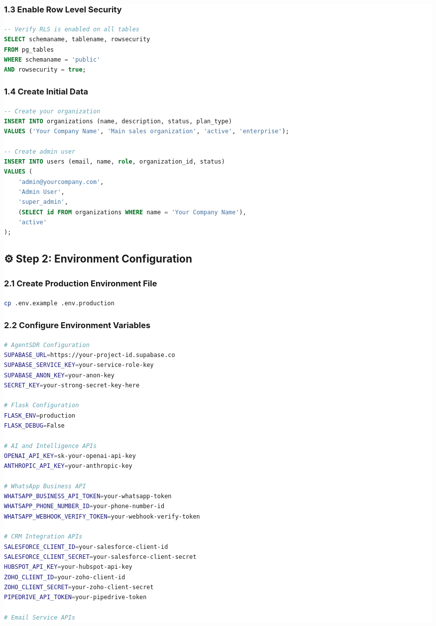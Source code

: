 ### 1.3 Enable Row Level Security
```sql
-- Verify RLS is enabled on all tables
SELECT schemaname, tablename, rowsecurity 
FROM pg_tables 
WHERE schemaname = 'public' 
AND rowsecurity = true;
```

### 1.4 Create Initial Data
```sql
-- Create your organization
INSERT INTO organizations (name, description, status, plan_type) 
VALUES ('Your Company Name', 'Main sales organization', 'active', 'enterprise');

-- Create admin user
INSERT INTO users (email, name, role, organization_id, status) 
VALUES (
    'admin@yourcompany.com', 
    'Admin User', 
    'super_admin', 
    (SELECT id FROM organizations WHERE name = 'Your Company Name'),
    'active'
);
```

## ⚙️ Step 2: Environment Configuration

### 2.1 Create Production Environment File
```bash
cp .env.example .env.production
```

### 2.2 Configure Environment Variables
```bash
# AgentSDR Configuration
SUPABASE_URL=https://your-project-id.supabase.co
SUPABASE_SERVICE_KEY=your-service-role-key
SUPABASE_ANON_KEY=your-anon-key
SECRET_KEY=your-strong-secret-key-here

# Flask Configuration
FLASK_ENV=production
FLASK_DEBUG=False

# AI and Intelligence APIs
OPENAI_API_KEY=sk-your-openai-api-key
ANTHROPIC_API_KEY=your-anthropic-key

# WhatsApp Business API
WHATSAPP_BUSINESS_API_TOKEN=your-whatsapp-token
WHATSAPP_PHONE_NUMBER_ID=your-phone-number-id
WHATSAPP_WEBHOOK_VERIFY_TOKEN=your-webhook-verify-token

# CRM Integration APIs
SALESFORCE_CLIENT_ID=your-salesforce-client-id
SALESFORCE_CLIENT_SECRET=your-salesforce-client-secret
HUBSPOT_API_KEY=your-hubspot-api-key
ZOHO_CLIENT_ID=your-zoho-client-id
ZOHO_CLIENT_SECRET=your-zoho-client-secret
PIPEDRIVE_API_TOKEN=your-pipedrive-token

# Email Service APIs
```
